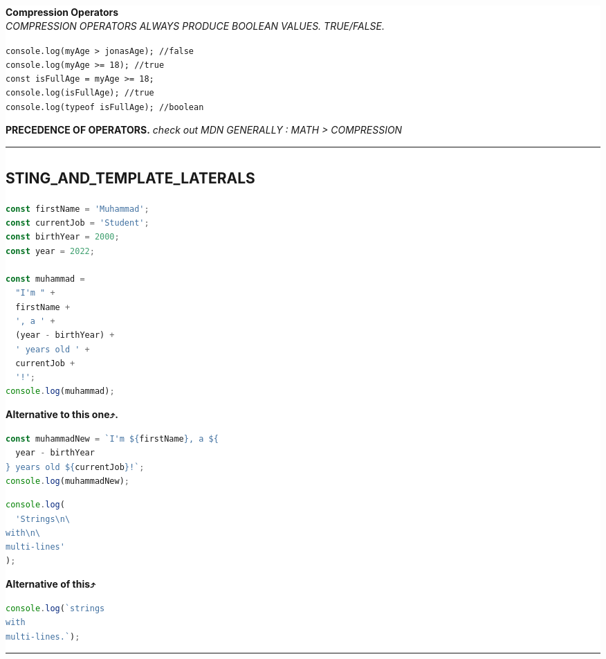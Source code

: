 **Compression Operators**<BR>
_COMPRESSION OPERATORS ALWAYS PRODUCE BOOLEAN VALUES. TRUE/FALSE._

```JS
console.log(myAge > jonasAge); //false
console.log(myAge >= 18); //true
const isFullAge = myAge >= 18;
console.log(isFullAge); //true
console.log(typeof isFullAge); //boolean
```

**PRECEDENCE OF OPERATORS.** _check out MDN_
_GENERALLY : MATH > COMPRESSION_

---

## STING_AND_TEMPLATE_LATERALS

```js
const firstName = 'Muhammad';
const currentJob = 'Student';
const birthYear = 2000;
const year = 2022;

const muhammad =
  "I'm " +
  firstName +
  ', a ' +
  (year - birthYear) +
  ' years old ' +
  currentJob +
  '!';
console.log(muhammad);
```

**Alternative to this one⤴.**

```js
const muhammadNew = `I'm ${firstName}, a ${
  year - birthYear
} years old ${currentJob}!`;
console.log(muhammadNew);
```

```js
console.log(
  'Strings\n\
with\n\
multi-lines'
);
```

**Alternative of this⤴**

```js
console.log(`strings
with
multi-lines.`);
```

---